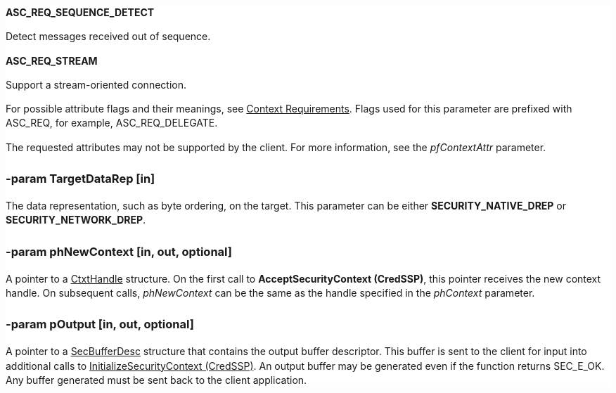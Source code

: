 </td>
</tr>
<tr>
<td width="40%"><a id="ASC_REQ_SEQUENCE_DETECT"></a><a id="asc_req_sequence_detect"></a><dl>
<dt><b>ASC_REQ_SEQUENCE_DETECT</b></dt>
</dl>
</td>
<td width="60%">
Detect messages received out of sequence.

</td>
</tr>
<tr>
<td width="40%"><a id="ASC_REQ_STREAM"></a><a id="asc_req_stream"></a><dl>
<dt><b>ASC_REQ_STREAM</b></dt>
</dl>
</td>
<td width="60%">
Support a stream-oriented connection.

</td>
</tr>
</table>
 

 For possible attribute flags and their meanings, see 
<a href="https://docs.microsoft.com/windows/desktop/SecAuthN/context-requirements">Context Requirements</a>. Flags used for this parameter are prefixed with ASC_REQ, for example, ASC_REQ_DELEGATE.

The requested attributes may not be supported by the client. For more information, see the <i>pfContextAttr</i> parameter.


### -param TargetDataRep [in]

The data representation, such as byte ordering, on the target. This parameter can be either <b>SECURITY_NATIVE_DREP</b> or <b>SECURITY_NETWORK_DREP</b>.


### -param phNewContext [in, out, optional]

A pointer to a <a href="https://docs.microsoft.com/windows/desktop/SecAuthN/sspi-handles">CtxtHandle</a> structure. On the first call to <b>AcceptSecurityContext (CredSSP)</b>, this pointer receives the new context handle. On subsequent calls, <i>phNewContext</i> can be the same as the handle specified in the <i>phContext</i> parameter.


### -param pOutput [in, out, optional]

A pointer to a 
<a href="https://docs.microsoft.com/windows/desktop/api/sspi/ns-sspi-secbufferdesc">SecBufferDesc</a> structure that contains the output buffer descriptor. This buffer is sent to the client for input into additional calls to <a href="https://docs.microsoft.com/windows/desktop/api/sspi/nf-sspi-initializesecuritycontexta">InitializeSecurityContext (CredSSP)</a>. An output buffer may be generated even if the function returns SEC_E_OK. Any buffer generated must be sent back to the client application.
